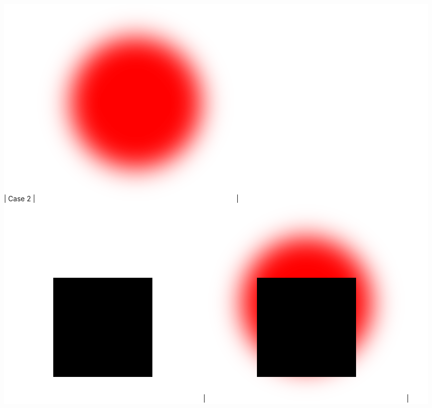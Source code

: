 | Case 2 | ![img](../../tests/data/src/red_soft_mask.png) | ![img](../../tests/data/src/rectangle_silhouette.png) | ![img](../../tests/data/case3/luminosity_expected.png) |
